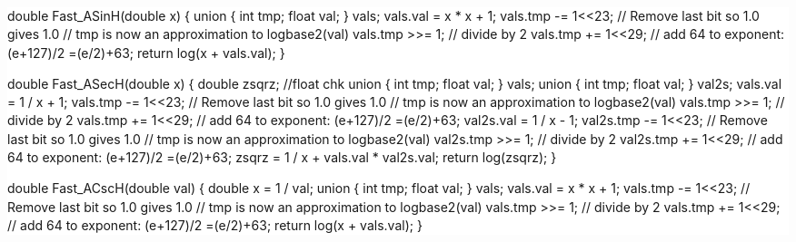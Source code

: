 double Fast_ASinH(double x)
 {
  union
  {
    int tmp;
    float val;
  } vals;
  vals.val = x * x + 1;
  vals.tmp -= 1<<23; // Remove last bit so 1.0 gives 1.0
  // tmp is now an approximation to logbase2(val)
  vals.tmp >>= 1; // divide by 2
  vals.tmp += 1<<29; // add 64 to exponent: (e+127)/2 =(e/2)+63;
  return log(x + vals.val);
 }

double Fast_ASecH(double x)
 {
  double zsqrz;
  //float chk
  union
  {
    int tmp;
    float val;
  } vals;
  union
  {
    int tmp;
    float val;
  } val2s;
  vals.val = 1 / x + 1;
  vals.tmp -= 1<<23; // Remove last bit so 1.0 gives 1.0
  // tmp is now an approximation to logbase2(val)
  vals.tmp >>= 1; // divide by 2
  vals.tmp += 1<<29; // add 64 to exponent: (e+127)/2 =(e/2)+63;
  val2s.val = 1 / x - 1;
  val2s.tmp -= 1<<23; // Remove last bit so 1.0 gives 1.0
  // tmp is now an approximation to logbase2(val)
  val2s.tmp >>= 1; // divide by 2
  val2s.tmp += 1<<29; // add 64 to exponent: (e+127)/2 =(e/2)+63;
  zsqrz = 1 / x + vals.val * val2s.val;
  return log(zsqrz);
 }

double Fast_ACscH(double val)
 {
  double x = 1 / val;
  union
  {
    int tmp;
    float val;
  } vals;
  vals.val = x * x + 1;
  vals.tmp -= 1<<23; // Remove last bit so 1.0 gives 1.0
  // tmp is now an approximation to logbase2(val)
  vals.tmp >>= 1; // divide by 2
  vals.tmp += 1<<29; // add 64 to exponent: (e+127)/2 =(e/2)+63;
  return log(x + vals.val);
 }
